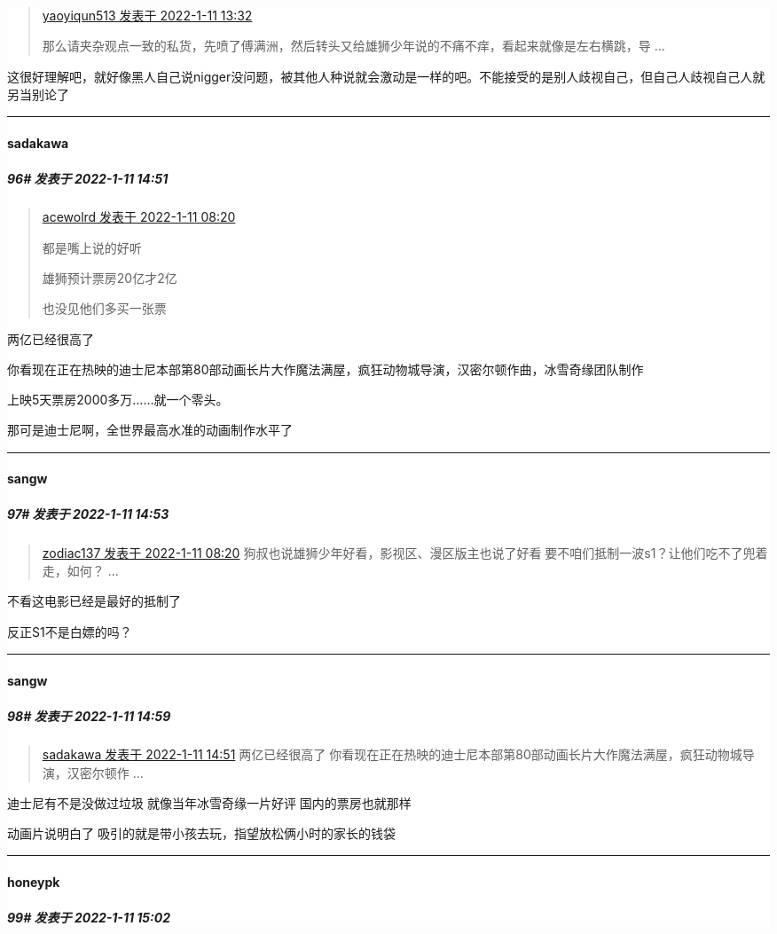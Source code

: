 <blockquote><a href="httphttps://bbs.saraba1st.com/2b/forum.php?mod=redirect&amp;goto=findpost&amp;pid=54246312&amp;ptid=2046775" target="_blank">yaoyiqun513 发表于 2022-1-11 13:32</a>

那么请夹杂观点一致的私货，先喷了傅满洲，然后转头又给雄狮少年说的不痛不痒，看起来就像是左右横跳，导 ...</blockquote>
这很好理解吧，就好像黑人自己说nigger没问题，被其他人种说就会激动是一样的吧。不能接受的是别人歧视自己，但自己人歧视自己人就另当别论了

*****

####  sadakawa  
##### 96#       发表于 2022-1-11 14:51

<blockquote><a href="httphttps://bbs.saraba1st.com/2b/forum.php?mod=redirect&amp;goto=findpost&amp;pid=54242126&amp;ptid=2046775" target="_blank">acewolrd 发表于 2022-1-11 08:20</a>

都是嘴上说的好听

雄狮预计票房20亿才2亿

也没见他们多买一张票</blockquote>
两亿已经很高了

你看现在正在热映的迪士尼本部第80部动画长片大作魔法满屋，疯狂动物城导演，汉密尔顿作曲，冰雪奇缘团队制作

上映5天票房2000多万……就一个零头。

那可是迪士尼啊，全世界最高水准的动画制作水平了

*****

####  sangw  
##### 97#       发表于 2022-1-11 14:53

<blockquote><a href="httphttps://bbs.saraba1st.com/2b/forum.php?mod=redirect&amp;goto=findpost&amp;pid=54242131&amp;ptid=2046775" target="_blank">zodiac137 发表于 2022-1-11 08:20</a>
 狗叔也说雄狮少年好看，影视区、漫区版主也说了好看 要不咱们抵制一波s1？让他们吃不了兜着走，如何？ ...</blockquote>
不看这电影已经是最好的抵制了

反正S1不是白嫖的吗？

*****

####  sangw  
##### 98#       发表于 2022-1-11 14:59

<blockquote><a href="httphttps://bbs.saraba1st.com/2b/forum.php?mod=redirect&amp;goto=findpost&amp;pid=54247331&amp;ptid=2046775" target="_blank">sadakawa 发表于 2022-1-11 14:51</a>
 两亿已经很高了 你看现在正在热映的迪士尼本部第80部动画长片大作魔法满屋，疯狂动物城导演，汉密尔顿作 ...</blockquote>
迪士尼有不是没做过垃圾
就像当年冰雪奇缘一片好评
国内的票房也就那样

动画片说明白了 吸引的就是带小孩去玩，指望放松俩小时的家长的钱袋

*****

####  honeypk  
##### 99#       发表于 2022-1-11 15:02
